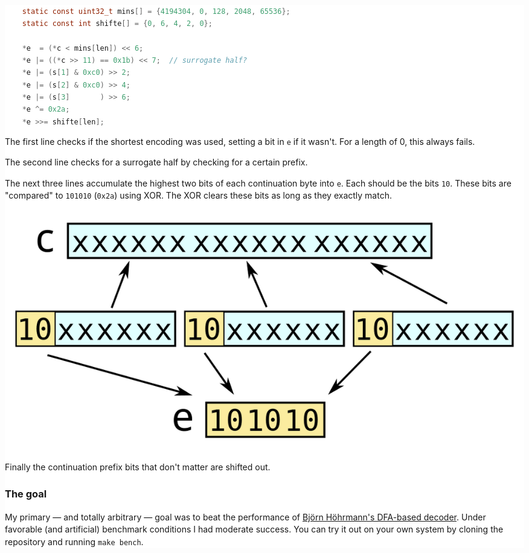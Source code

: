 ```c
    static const uint32_t mins[] = {4194304, 0, 128, 2048, 65536};
    static const int shifte[] = {0, 6, 4, 2, 0};

    *e  = (*c < mins[len]) << 6;
    *e |= ((*c >> 11) == 0x1b) << 7;  // surrogate half?
    *e |= (s[1] & 0xc0) >> 2;
    *e |= (s[2] & 0xc0) >> 4;
    *e |= (s[3]       ) >> 6;
    *e ^= 0x2a;
    *e >>= shifte[len];
```

The first line checks if the shortest encoding was used, setting a bit
in `e` if it wasn't. For a length of 0, this always fails.

The second line checks for a surrogate half by checking for a certain
prefix.

The next three lines accumulate the highest two bits of each
continuation byte into `e`. Each should be the bits `10`. These bits are
"compared" to `101010` (`0x2a`) using XOR. The XOR clears these bits as
long as they exactly match.

![](/img/diagram/utf8-bits.svg)

Finally the continuation prefix bits that don't matter are shifted out.

### The goal

My primary — and totally arbitrary — goal was to beat the performance of
[Björn Höhrmann's DFA-based decoder][bh]. Under favorable (and
artificial) benchmark conditions I had moderate success. You can try it
out on your own system by cloning the repository and running `make
bench`.


[bh]: http://bjoern.hoehrmann.de/utf-8/decoder/dfa/
[prng]: /blog/2017/09/21/
[uarch]: http://www.agner.org/optimize/microarchitecture.pdf
[reorder]: http://preshing.com/20120515/memory-reordering-caught-in-the-act/
[lf]: /blog/2014/09/02/
[every]: http://utf8everywhere.org/
[wtf8]: https://simonsapin.github.io/wtf-8/
[utf8]: https://en.wikipedia.org/wiki/UTF-8
[issue]: https://github.com/skeeto/branchless-utf8/issues/1
[simd]: https://github.com/bdonlan/branchless-utf8/commit/3802d3b0e10ea16810dd40f8116243971ff7603d
[rfc]: https://tools.ietf.org/html/rfc3629
[carruth]: https://www.youtube.com/watch?v=2EWejmkKlxs
